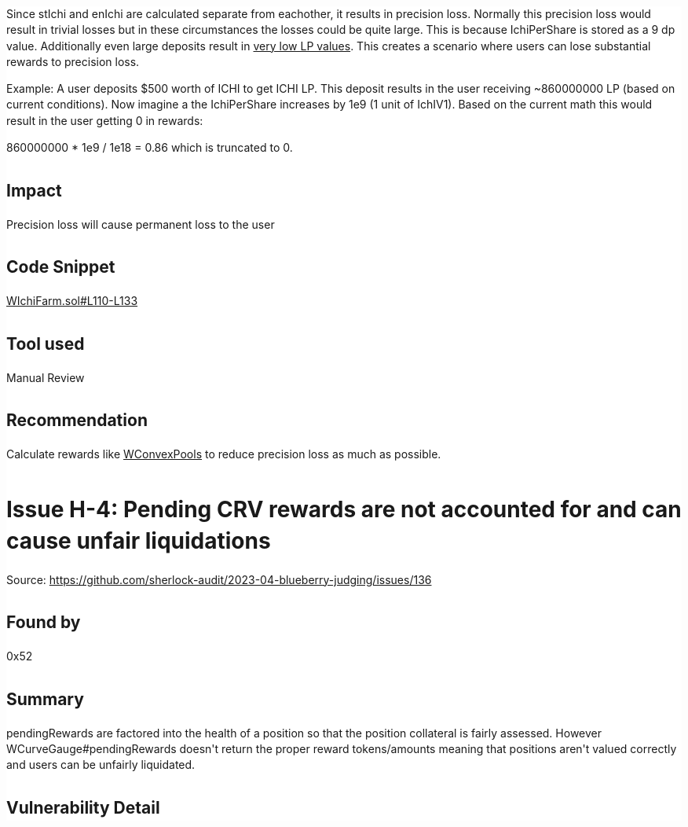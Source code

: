 Since stIchi and enIchi are calculated separate from eachother, it results in precision loss. Normally this precision loss would result in trivial losses but in these circumstances the losses could be quite large. This is because IchiPerShare is stored as a 9 dp value. Additionally even large deposits result in [very low LP values](https://etherscan.io/tx/0xe6acb00276123aae88698476e724b59e61f16ce3b7ffac23bdbedf4578a0b23d). This creates a scenario where users can lose substantial rewards to precision loss.

Example:
A user deposits $500 worth of ICHI to get ICHI LP. This deposit results in the user receiving ~860000000 LP (based on current conditions). Now imagine a the IchiPerShare increases by 1e9 (1 unit of IchIV1). Based on the current math this would result in the user getting 0 in rewards:

860000000 * 1e9 / 1e18 = 0.86 which is truncated to 0.

## Impact

Precision loss will cause permanent loss to the user

## Code Snippet

[WIchiFarm.sol#L110-L133](https://github.com/sherlock-audit/2023-04-blueberry/blob/main/blueberry-core/contracts/wrapper/WIchiFarm.sol#L110-L133)

## Tool used

Manual Review

## Recommendation

Calculate rewards like [WConvexPools](https://github.com/sherlock-audit/2023-04-blueberry/blob/main/blueberry-core/contracts/wrapper/WConvexPools.sol#L110-L121) to reduce precision loss as much as possible.

# Issue H-4: Pending CRV rewards are not accounted for and can cause unfair liquidations 

Source: https://github.com/sherlock-audit/2023-04-blueberry-judging/issues/136 

## Found by 
0x52

## Summary

pendingRewards are factored into the health of a position so that the position collateral is fairly assessed. However WCurveGauge#pendingRewards doesn't return the proper reward tokens/amounts meaning that positions aren't valued correctly and users can be unfairly liquidated.

## Vulnerability Detail
